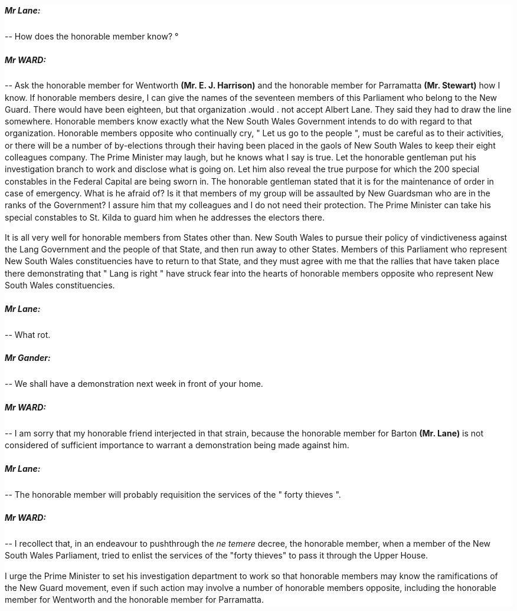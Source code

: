 ##### Mr Lane:

--  How does the honorable member know? ° 

##### Mr WARD:

-- Ask the honorable member for Wentworth  **(Mr. E. J. Harrison)**  and the honorable member for Parramatta  **(Mr. Stewart)**  how I know. If honorable members desire, I can give the names of the seventeen members of this Parliament who belong to the New Guard. There would have been eighteen, but that organization .would . not accept Albert Lane. They said they had to draw the line somewhere. Honorable members know exactly what the New South Wales Government intends to do with regard to that organization. Honorable members opposite who continually cry, " Let us go to the people ", must be careful as to their activities, or there will be a number of by-elections through their having been placed in the gaols of New South Wales to keep their eight colleagues company. The Prime Minister may laugh, but he knows what I say is true. Let the honorable gentleman put his investigation branch to work and disclose what is going on. Let him also reveal the true purpose for which the 200 special constables in the Federal Capital are being sworn in. The honorable gentleman stated that it is for the maintenance of order in case of emergency. What is he afraid of? Is it that members of my group will be assaulted by New Guardsman who are in the ranks of the Government? I assure him that my colleagues and I do not need their protection. The Prime Minister can take his special constables to St. Kilda to guard him when he addresses the electors there. 

It is all very well for honorable members from States other than. New South Wales to pursue their policy of vindictiveness against the Lang Government and the people of that State, and then run away to other States. Members of this Parliament who represent New South Wales constituencies have to return to that State, and they must agree with me that the rallies that have taken place there demonstrating that " Lang is right " have struck fear into the hearts of honorable members opposite who represent New South Wales constituencies. 

##### Mr Lane:

--  What rot. 

##### Mr Gander:

--  We shall have a demonstration next week in front of your home. 

##### Mr WARD:

-- I am sorry that my honorable friend interjected in that strain, because the honorable member for Barton  **(Mr. Lane)**  is not considered of sufficient importance to warrant a demonstration being made against him. 

##### Mr Lane:

--  The honorable member will probably requisition the services of the " forty thieves ". 

##### Mr WARD:

-- I recollect that, in an endeavour to pushthrough the  *ne temere*  decree, the honorable member, when a member of the New South Wales Parliament, tried to enlist the services of the "forty thieves" to pass it through the Upper House. 

I urge the Prime Minister to set his investigation department to work so that honorable members may know the ramifications of the New Guard movement, even if such action may involve a number of honorable members opposite, including the honorable member for Wentworth and the honorable member for Parramatta. 
